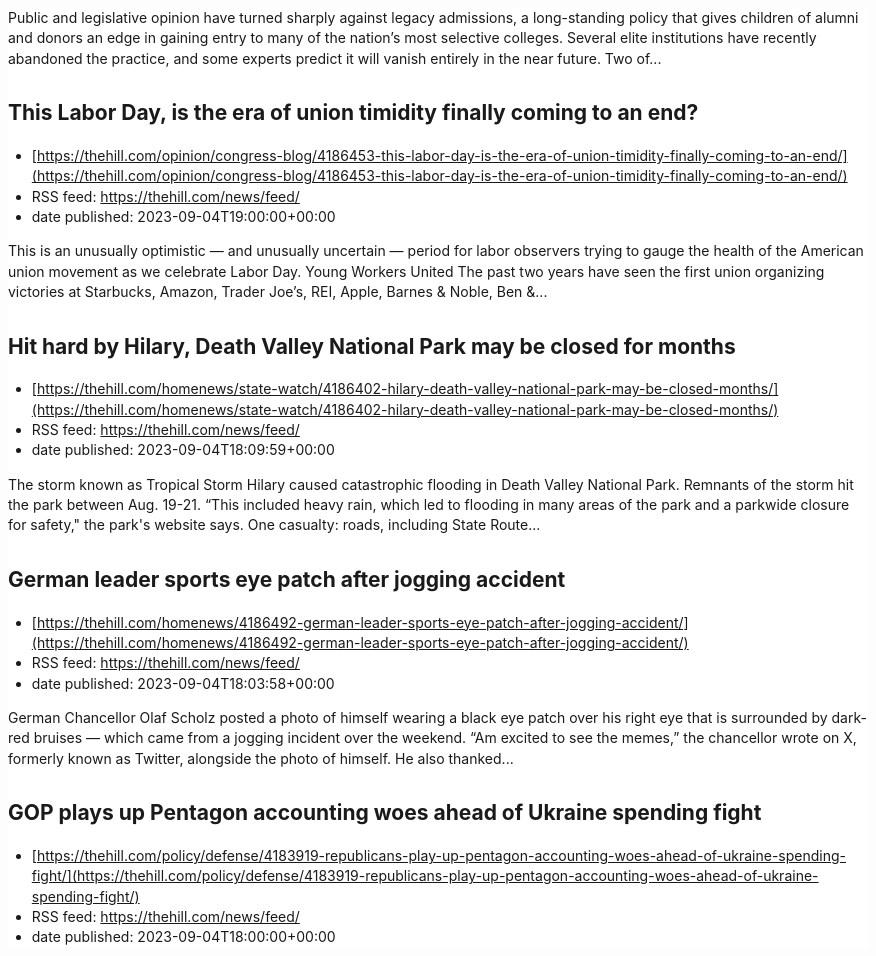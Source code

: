 Public and legislative opinion have turned sharply against legacy admissions, a long-standing policy that gives children of alumni and donors an edge in gaining entry to many of the nation’s most selective colleges.   Several elite institutions have recently abandoned the practice, and some experts predict it will vanish entirely in the near future.  Two of...

## This Labor Day, is the era of union timidity finally coming to an end?
 - [https://thehill.com/opinion/congress-blog/4186453-this-labor-day-is-the-era-of-union-timidity-finally-coming-to-an-end/](https://thehill.com/opinion/congress-blog/4186453-this-labor-day-is-the-era-of-union-timidity-finally-coming-to-an-end/)
 - RSS feed: https://thehill.com/news/feed/
 - date published: 2023-09-04T19:00:00+00:00

This is an unusually optimistic — and unusually uncertain — period for labor observers trying to gauge the health of the American union movement as we celebrate Labor Day. Young Workers United The past two years have seen the first union organizing victories at Starbucks, Amazon, Trader Joe’s, REI, Apple, Barnes &#38; Noble, Ben &#38;...

## Hit hard by Hilary, Death Valley National Park may be closed for months
 - [https://thehill.com/homenews/state-watch/4186402-hilary-death-valley-national-park-may-be-closed-months/](https://thehill.com/homenews/state-watch/4186402-hilary-death-valley-national-park-may-be-closed-months/)
 - RSS feed: https://thehill.com/news/feed/
 - date published: 2023-09-04T18:09:59+00:00

The storm known as Tropical Storm Hilary caused catastrophic flooding in Death Valley National Park. Remnants of the storm hit the park between Aug. 19-21. “This included heavy rain, which led to flooding in many areas of the park and a parkwide closure for safety," the park's website says. One casualty: roads, including State Route...

## German leader sports eye patch after jogging accident
 - [https://thehill.com/homenews/4186492-german-leader-sports-eye-patch-after-jogging-accident/](https://thehill.com/homenews/4186492-german-leader-sports-eye-patch-after-jogging-accident/)
 - RSS feed: https://thehill.com/news/feed/
 - date published: 2023-09-04T18:03:58+00:00

German Chancellor Olaf Scholz posted a photo of himself wearing a black eye patch over his right eye that is surrounded by dark-red bruises — which came from a jogging incident over the weekend. “Am excited to see the memes,” the chancellor wrote on X, formerly known as Twitter, alongside the photo of himself. He also thanked...

## GOP plays up Pentagon accounting woes ahead of Ukraine spending fight
 - [https://thehill.com/policy/defense/4183919-republicans-play-up-pentagon-accounting-woes-ahead-of-ukraine-spending-fight/](https://thehill.com/policy/defense/4183919-republicans-play-up-pentagon-accounting-woes-ahead-of-ukraine-spending-fight/)
 - RSS feed: https://thehill.com/news/feed/
 - date published: 2023-09-04T18:00:00+00:00
